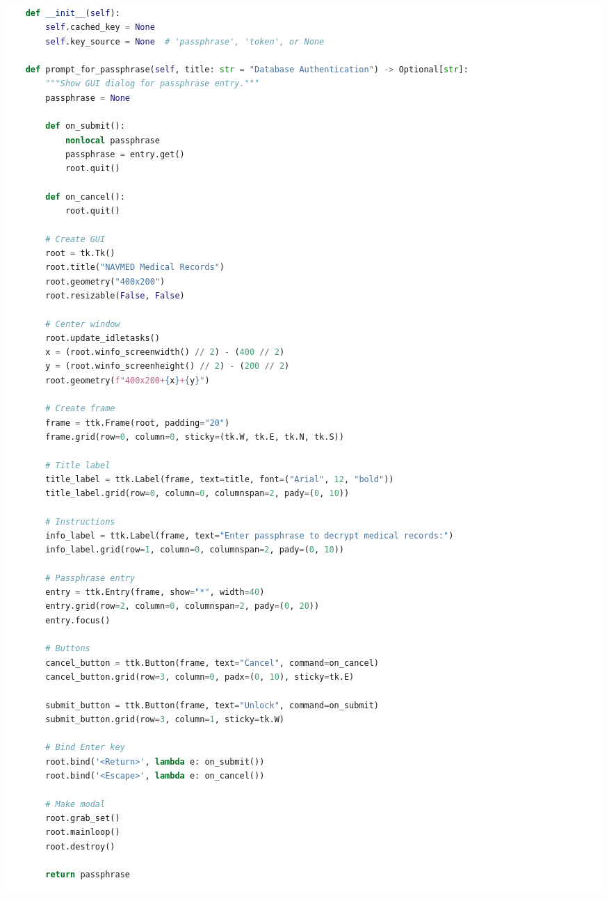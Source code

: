 ```python
    def __init__(self):
        self.cached_key = None
        self.key_source = None  # 'passphrase', 'token', or None
        
    def prompt_for_passphrase(self, title: str = "Database Authentication") -> Optional[str]:
        """Show GUI dialog for passphrase entry."""
        passphrase = None
        
        def on_submit():
            nonlocal passphrase
            passphrase = entry.get()
            root.quit()
        
        def on_cancel():
            root.quit()
        
        # Create GUI
        root = tk.Tk()
        root.title("NAVMED Medical Records")
        root.geometry("400x200")
        root.resizable(False, False)
        
        # Center window
        root.update_idletasks()
        x = (root.winfo_screenwidth() // 2) - (400 // 2)
        y = (root.winfo_screenheight() // 2) - (200 // 2)
        root.geometry(f"400x200+{x}+{y}")
        
        # Create frame
        frame = ttk.Frame(root, padding="20")
        frame.grid(row=0, column=0, sticky=(tk.W, tk.E, tk.N, tk.S))
        
        # Title label
        title_label = ttk.Label(frame, text=title, font=("Arial", 12, "bold"))
        title_label.grid(row=0, column=0, columnspan=2, pady=(0, 10))
        
        # Instructions
        info_label = ttk.Label(frame, text="Enter passphrase to decrypt medical records:")
        info_label.grid(row=1, column=0, columnspan=2, pady=(0, 10))
        
        # Passphrase entry
        entry = ttk.Entry(frame, show="*", width=40)
        entry.grid(row=2, column=0, columnspan=2, pady=(0, 20))
        entry.focus()
        
        # Buttons
        cancel_button = ttk.Button(frame, text="Cancel", command=on_cancel)
        cancel_button.grid(row=3, column=0, padx=(0, 10), sticky=tk.E)
        
        submit_button = ttk.Button(frame, text="Unlock", command=on_submit)
        submit_button.grid(row=3, column=1, sticky=tk.W)
        
        # Bind Enter key
        root.bind('<Return>', lambda e: on_submit())
        root.bind('<Escape>', lambda e: on_cancel())
        
        # Make modal
        root.grab_set()
        root.mainloop()
        root.destroy()
        
        return passphrase
    
```